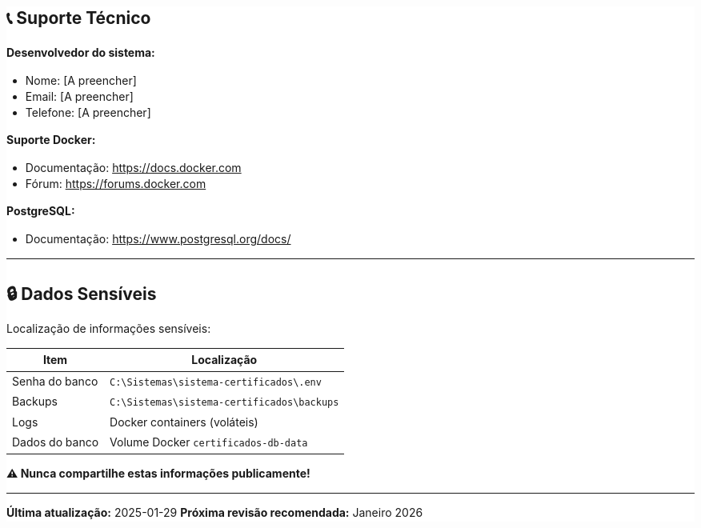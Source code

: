 
## 📞 Suporte Técnico

**Desenvolvedor do sistema:**
- Nome: [A preencher]
- Email: [A preencher]
- Telefone: [A preencher]

**Suporte Docker:**
- Documentação: https://docs.docker.com
- Fórum: https://forums.docker.com

**PostgreSQL:**
- Documentação: https://www.postgresql.org/docs/

---

## 🔒 Dados Sensíveis

Localização de informações sensíveis:

| Item | Localização |
|------|-------------|
| Senha do banco | `C:\Sistemas\sistema-certificados\.env` |
| Backups | `C:\Sistemas\sistema-certificados\backups` |
| Logs | Docker containers (voláteis) |
| Dados do banco | Volume Docker `certificados-db-data` |

**⚠️ Nunca compartilhe estas informações publicamente!**

---

**Última atualização:** 2025-01-29
**Próxima revisão recomendada:** Janeiro 2026
